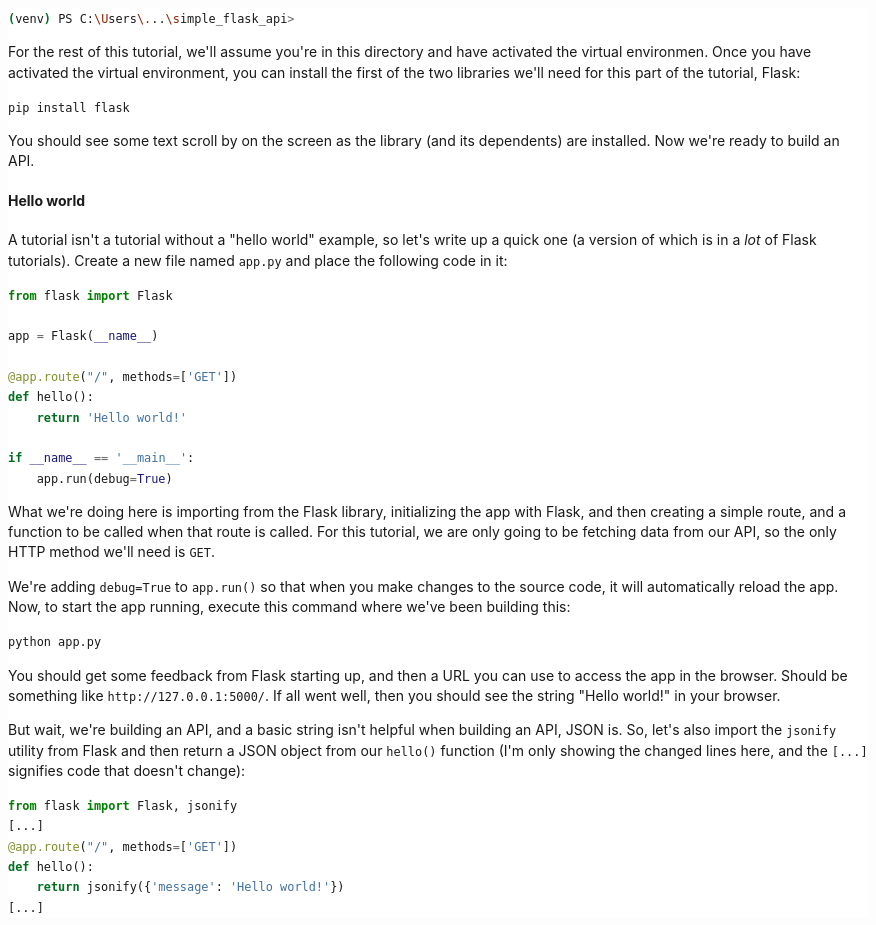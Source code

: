 ```bash
(venv) PS C:\Users\...\simple_flask_api>
```

For the rest of this tutorial, we'll assume you're in this directory and have activated the virtual environmen. Once you have activated the virtual environment, you can install the first of the two libraries we'll need for this part of the tutorial, Flask:

```bash
pip install flask
```

You should see some text scroll by on the screen as the library (and its dependents) are installed. Now we're ready to build an API.

#### Hello world

A tutorial isn't a tutorial without a "hello world" example, so let's write up a quick one (a version of which is in a _lot_ of Flask tutorials). Create a new file named `app.py` and place the following code in it:

```python
from flask import Flask

app = Flask(__name__)

@app.route("/", methods=['GET'])
def hello():
    return 'Hello world!'

if __name__ == '__main__':
    app.run(debug=True)
```

What we're doing here is importing from the Flask library, initializing the app with Flask, and then creating a simple route, and a function to be called when that route is called. For this tutorial, we are only going to be fetching data from our API, so the only HTTP method we'll need is `GET`.

We're adding `debug=True` to `app.run()` so that when you make changes to the source code, it will automatically reload the app. Now, to start the app running, execute this command where we've been building this:

```bash
python app.py
```

You should get some feedback from Flask starting up, and then a URL you can use to access the app in the browser. Should be something like `http://127.0.0.1:5000/`. If all went well, then you should see the string "Hello world!" in your browser.

But wait, we're building an API, and a basic string isn't helpful when building an API, JSON is. So, let's also import the `jsonify` utility from Flask and then return a JSON object from our `hello()` function (I'm only showing the changed lines here, and the `[...]` signifies code that doesn't change):

```python
from flask import Flask, jsonify
[...]
@app.route("/", methods=['GET'])
def hello():
    return jsonify({'message': 'Hello world!'})
[...]
```
